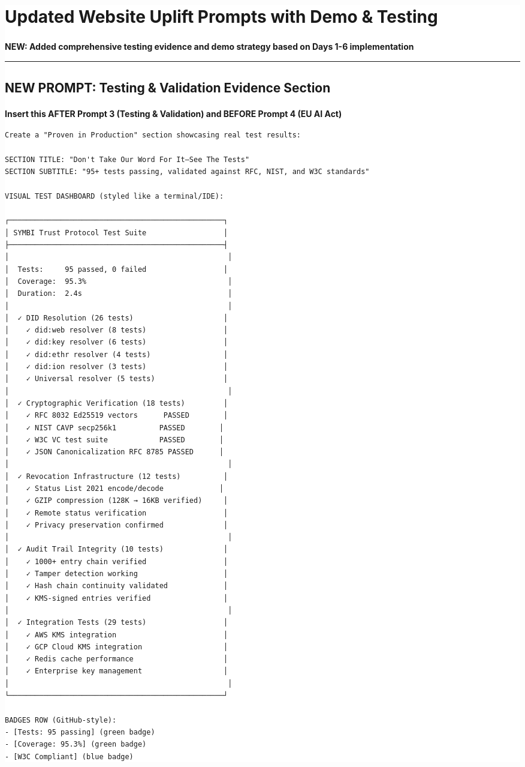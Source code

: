 # Updated Website Uplift Prompts with Demo & Testing

**NEW: Added comprehensive testing evidence and demo strategy based on Days 1-6 implementation**

---

## NEW PROMPT: Testing & Validation Evidence Section

**Insert this AFTER Prompt 3 (Testing & Validation) and BEFORE Prompt 4 (EU AI Act)**

```
Create a "Proven in Production" section showcasing real test results:

SECTION TITLE: "Don't Take Our Word For It—See The Tests"
SECTION SUBTITLE: "95+ tests passing, validated against RFC, NIST, and W3C standards"

VISUAL TEST DASHBOARD (styled like a terminal/IDE):

┌──────────────────────────────────────────────────┐
│ SYMBI Trust Protocol Test Suite                  │
├──────────────────────────────────────────────────┤
│                                                   │
│  Tests:     95 passed, 0 failed                  │
│  Coverage:  95.3%                                 │
│  Duration:  2.4s                                  │
│                                                   │
│  ✓ DID Resolution (26 tests)                     │
│    ✓ did:web resolver (8 tests)                  │
│    ✓ did:key resolver (6 tests)                  │
│    ✓ did:ethr resolver (4 tests)                 │
│    ✓ did:ion resolver (3 tests)                  │
│    ✓ Universal resolver (5 tests)                │
│                                                   │
│  ✓ Cryptographic Verification (18 tests)         │
│    ✓ RFC 8032 Ed25519 vectors      PASSED        │
│    ✓ NIST CAVP secp256k1          PASSED        │
│    ✓ W3C VC test suite            PASSED        │
│    ✓ JSON Canonicalization RFC 8785 PASSED      │
│                                                   │
│  ✓ Revocation Infrastructure (12 tests)          │
│    ✓ Status List 2021 encode/decode             │
│    ✓ GZIP compression (128K → 16KB verified)     │
│    ✓ Remote status verification                  │
│    ✓ Privacy preservation confirmed              │
│                                                   │
│  ✓ Audit Trail Integrity (10 tests)              │
│    ✓ 1000+ entry chain verified                  │
│    ✓ Tamper detection working                    │
│    ✓ Hash chain continuity validated             │
│    ✓ KMS-signed entries verified                 │
│                                                   │
│  ✓ Integration Tests (29 tests)                  │
│    ✓ AWS KMS integration                         │
│    ✓ GCP Cloud KMS integration                   │
│    ✓ Redis cache performance                     │
│    ✓ Enterprise key management                   │
│                                                   │
└──────────────────────────────────────────────────┘

BADGES ROW (GitHub-style):
- [Tests: 95 passing] (green badge)
- [Coverage: 95.3%] (green badge)
- [W3C Compliant] (blue badge)
```